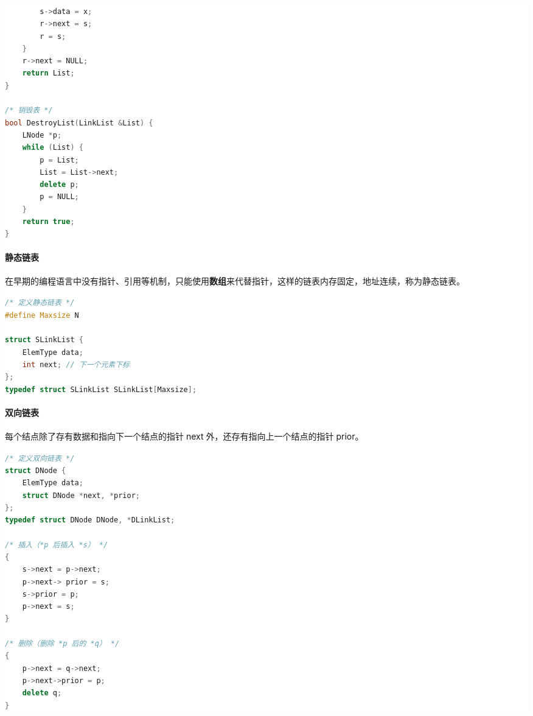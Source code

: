 ```cpp
        s->data = x;
        r->next = s;
        r = s;
    }
    r->next = NULL;
    return List;
}

/* 销毁表 */
bool DestroyList(LinkList &List) {
    LNode *p;
    while (List) {
        p = List;
        List = List->next;
        delete p;
        p = NULL;
    }
    return true;
}
```

#### 静态链表

在早期的编程语言中没有指针、引用等机制，只能使用**数组**来代替指针，这样的链表内存固定，地址连续，称为静态链表。

```cpp
/* 定义静态链表 */
#define Maxsize N 

struct SLinkList {
    ElemType data;
    int next; // 下一个元素下标
};
typedef struct SLinkList SLinkList[Maxsize];
```

#### 双向链表

每个结点除了存有数据和指向下一个结点的指针 next 外，还存有指向上一个结点的指针 prior。

```cpp
/* 定义双向链表 */
struct DNode {
    ElemType data;
    struct DNode *next, *prior;
};
typedef struct DNode DNode, *DLinkList;

/* 插入（*p 后插入 *s） */
{
    s->next = p->next;
    p->next-> prior = s;
    s->prior = p;
    p->next = s;
}

/* 删除（删除 *p 后的 *q） */
{
    p->next = q->next;
    p->next->prior = p;
    delete q;
}
```

